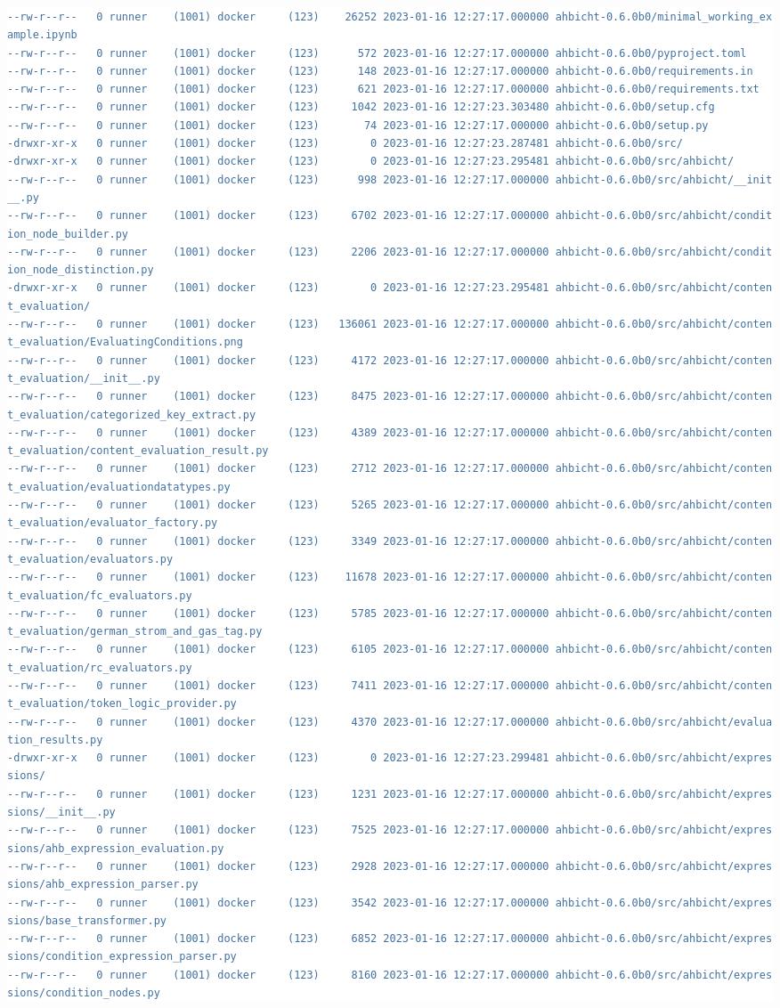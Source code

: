 ```diff
--rw-r--r--   0 runner    (1001) docker     (123)    26252 2023-01-16 12:27:17.000000 ahbicht-0.6.0b0/minimal_working_example.ipynb
--rw-r--r--   0 runner    (1001) docker     (123)      572 2023-01-16 12:27:17.000000 ahbicht-0.6.0b0/pyproject.toml
--rw-r--r--   0 runner    (1001) docker     (123)      148 2023-01-16 12:27:17.000000 ahbicht-0.6.0b0/requirements.in
--rw-r--r--   0 runner    (1001) docker     (123)      621 2023-01-16 12:27:17.000000 ahbicht-0.6.0b0/requirements.txt
--rw-r--r--   0 runner    (1001) docker     (123)     1042 2023-01-16 12:27:23.303480 ahbicht-0.6.0b0/setup.cfg
--rw-r--r--   0 runner    (1001) docker     (123)       74 2023-01-16 12:27:17.000000 ahbicht-0.6.0b0/setup.py
-drwxr-xr-x   0 runner    (1001) docker     (123)        0 2023-01-16 12:27:23.287481 ahbicht-0.6.0b0/src/
-drwxr-xr-x   0 runner    (1001) docker     (123)        0 2023-01-16 12:27:23.295481 ahbicht-0.6.0b0/src/ahbicht/
--rw-r--r--   0 runner    (1001) docker     (123)      998 2023-01-16 12:27:17.000000 ahbicht-0.6.0b0/src/ahbicht/__init__.py
--rw-r--r--   0 runner    (1001) docker     (123)     6702 2023-01-16 12:27:17.000000 ahbicht-0.6.0b0/src/ahbicht/condition_node_builder.py
--rw-r--r--   0 runner    (1001) docker     (123)     2206 2023-01-16 12:27:17.000000 ahbicht-0.6.0b0/src/ahbicht/condition_node_distinction.py
-drwxr-xr-x   0 runner    (1001) docker     (123)        0 2023-01-16 12:27:23.295481 ahbicht-0.6.0b0/src/ahbicht/content_evaluation/
--rw-r--r--   0 runner    (1001) docker     (123)   136061 2023-01-16 12:27:17.000000 ahbicht-0.6.0b0/src/ahbicht/content_evaluation/EvaluatingConditions.png
--rw-r--r--   0 runner    (1001) docker     (123)     4172 2023-01-16 12:27:17.000000 ahbicht-0.6.0b0/src/ahbicht/content_evaluation/__init__.py
--rw-r--r--   0 runner    (1001) docker     (123)     8475 2023-01-16 12:27:17.000000 ahbicht-0.6.0b0/src/ahbicht/content_evaluation/categorized_key_extract.py
--rw-r--r--   0 runner    (1001) docker     (123)     4389 2023-01-16 12:27:17.000000 ahbicht-0.6.0b0/src/ahbicht/content_evaluation/content_evaluation_result.py
--rw-r--r--   0 runner    (1001) docker     (123)     2712 2023-01-16 12:27:17.000000 ahbicht-0.6.0b0/src/ahbicht/content_evaluation/evaluationdatatypes.py
--rw-r--r--   0 runner    (1001) docker     (123)     5265 2023-01-16 12:27:17.000000 ahbicht-0.6.0b0/src/ahbicht/content_evaluation/evaluator_factory.py
--rw-r--r--   0 runner    (1001) docker     (123)     3349 2023-01-16 12:27:17.000000 ahbicht-0.6.0b0/src/ahbicht/content_evaluation/evaluators.py
--rw-r--r--   0 runner    (1001) docker     (123)    11678 2023-01-16 12:27:17.000000 ahbicht-0.6.0b0/src/ahbicht/content_evaluation/fc_evaluators.py
--rw-r--r--   0 runner    (1001) docker     (123)     5785 2023-01-16 12:27:17.000000 ahbicht-0.6.0b0/src/ahbicht/content_evaluation/german_strom_and_gas_tag.py
--rw-r--r--   0 runner    (1001) docker     (123)     6105 2023-01-16 12:27:17.000000 ahbicht-0.6.0b0/src/ahbicht/content_evaluation/rc_evaluators.py
--rw-r--r--   0 runner    (1001) docker     (123)     7411 2023-01-16 12:27:17.000000 ahbicht-0.6.0b0/src/ahbicht/content_evaluation/token_logic_provider.py
--rw-r--r--   0 runner    (1001) docker     (123)     4370 2023-01-16 12:27:17.000000 ahbicht-0.6.0b0/src/ahbicht/evaluation_results.py
-drwxr-xr-x   0 runner    (1001) docker     (123)        0 2023-01-16 12:27:23.299481 ahbicht-0.6.0b0/src/ahbicht/expressions/
--rw-r--r--   0 runner    (1001) docker     (123)     1231 2023-01-16 12:27:17.000000 ahbicht-0.6.0b0/src/ahbicht/expressions/__init__.py
--rw-r--r--   0 runner    (1001) docker     (123)     7525 2023-01-16 12:27:17.000000 ahbicht-0.6.0b0/src/ahbicht/expressions/ahb_expression_evaluation.py
--rw-r--r--   0 runner    (1001) docker     (123)     2928 2023-01-16 12:27:17.000000 ahbicht-0.6.0b0/src/ahbicht/expressions/ahb_expression_parser.py
--rw-r--r--   0 runner    (1001) docker     (123)     3542 2023-01-16 12:27:17.000000 ahbicht-0.6.0b0/src/ahbicht/expressions/base_transformer.py
--rw-r--r--   0 runner    (1001) docker     (123)     6852 2023-01-16 12:27:17.000000 ahbicht-0.6.0b0/src/ahbicht/expressions/condition_expression_parser.py
--rw-r--r--   0 runner    (1001) docker     (123)     8160 2023-01-16 12:27:17.000000 ahbicht-0.6.0b0/src/ahbicht/expressions/condition_nodes.py
```
